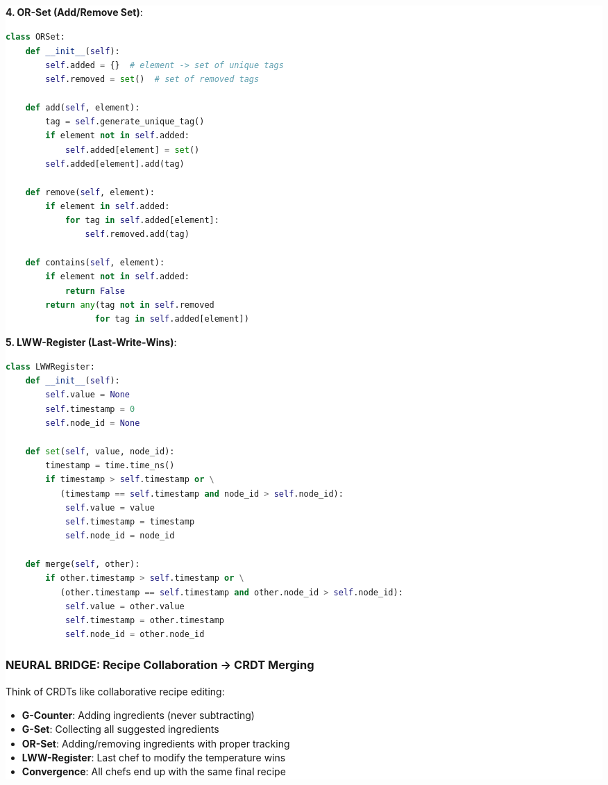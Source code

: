 **4. OR-Set (Add/Remove Set)**:
```python
class ORSet:
    def __init__(self):
        self.added = {}  # element -> set of unique tags
        self.removed = set()  # set of removed tags
    
    def add(self, element):
        tag = self.generate_unique_tag()
        if element not in self.added:
            self.added[element] = set()
        self.added[element].add(tag)
    
    def remove(self, element):
        if element in self.added:
            for tag in self.added[element]:
                self.removed.add(tag)
    
    def contains(self, element):
        if element not in self.added:
            return False
        return any(tag not in self.removed 
                  for tag in self.added[element])
```

**5. LWW-Register (Last-Write-Wins)**:
```python
class LWWRegister:
    def __init__(self):
        self.value = None
        self.timestamp = 0
        self.node_id = None
    
    def set(self, value, node_id):
        timestamp = time.time_ns()
        if timestamp > self.timestamp or \
           (timestamp == self.timestamp and node_id > self.node_id):
            self.value = value
            self.timestamp = timestamp
            self.node_id = node_id
    
    def merge(self, other):
        if other.timestamp > self.timestamp or \
           (other.timestamp == self.timestamp and other.node_id > self.node_id):
            self.value = other.value
            self.timestamp = other.timestamp
            self.node_id = other.node_id
```

### NEURAL BRIDGE: Recipe Collaboration → CRDT Merging

Think of CRDTs like collaborative recipe editing:
- **G-Counter**: Adding ingredients (never subtracting)
- **G-Set**: Collecting all suggested ingredients
- **OR-Set**: Adding/removing ingredients with proper tracking
- **LWW-Register**: Last chef to modify the temperature wins
- **Convergence**: All chefs end up with the same final recipe
